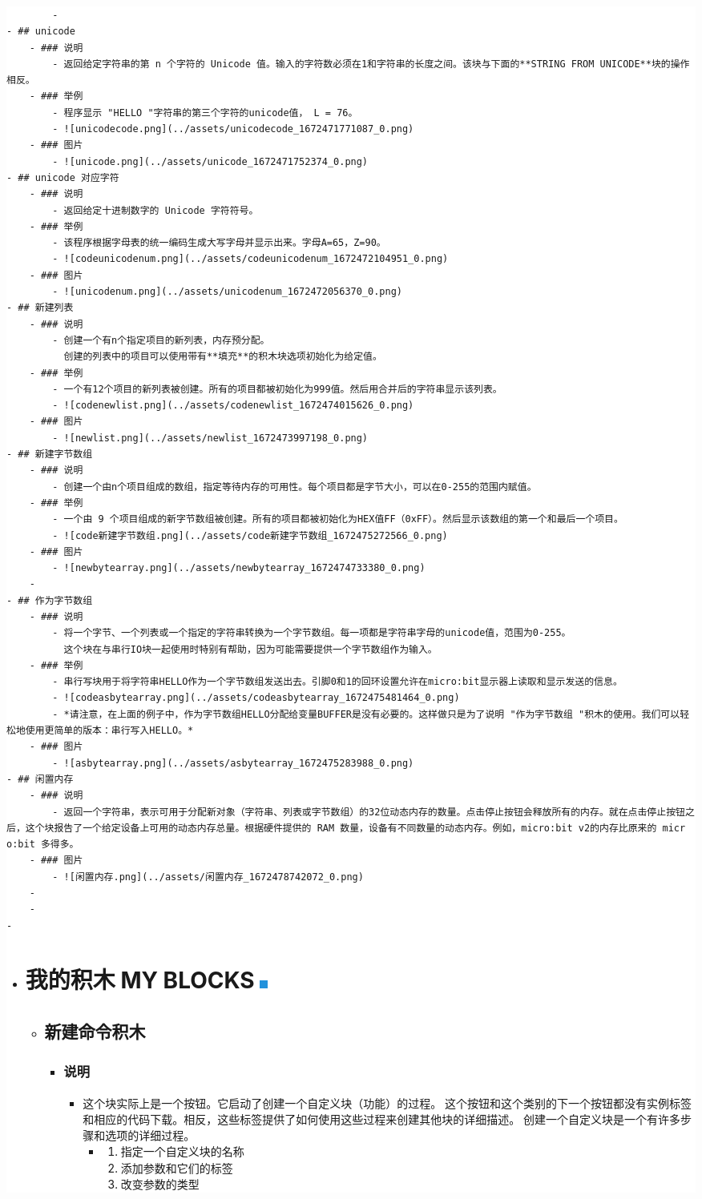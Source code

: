 			-
	- ## unicode
		- ### 说明
			- 返回给定字符串的第 n 个字符的 Unicode 值。输入的字符数必须在1和字符串的长度之间。该块与下面的**STRING FROM UNICODE**块的操作相反。
		- ### 举例
			- 程序显示 "HELLO "字符串的第三个字符的unicode值， L = 76。
			- ![unicodecode.png](../assets/unicodecode_1672471771087_0.png)
		- ### 图片
			- ![unicode.png](../assets/unicode_1672471752374_0.png)
	- ## unicode 对应字符
		- ### 说明
			- 返回给定十进制数字的 Unicode 字符符号。
		- ### 举例
			- 该程序根据字母表的统一编码生成大写字母并显示出来。字母A=65，Z=90。
			- ![codeunicodenum.png](../assets/codeunicodenum_1672472104951_0.png)
		- ### 图片
			- ![unicodenum.png](../assets/unicodenum_1672472056370_0.png)
	- ## 新建列表
		- ### 说明
			- 创建一个有n个指定项目的新列表，内存预分配。
			  创建的列表中的项目可以使用带有**填充**的积木块选项初始化为给定值。
		- ### 举例
			- 一个有12个项目的新列表被创建。所有的项目都被初始化为999值。然后用合并后的字符串显示该列表。
			- ![codenewlist.png](../assets/codenewlist_1672474015626_0.png)
		- ### 图片
			- ![newlist.png](../assets/newlist_1672473997198_0.png)
	- ## 新建字节数组
		- ### 说明
			- 创建一个由n个项目组成的数组，指定等待内存的可用性。每个项目都是字节大小，可以在0-255的范围内赋值。
		- ### 举例
			- 一个由 9 个项目组成的新字节数组被创建。所有的项目都被初始化为HEX值FF（0xFF）。然后显示该数组的第一个和最后一个项目。
			- ![code新建字节数组.png](../assets/code新建字节数组_1672475272566_0.png)
		- ### 图片
			- ![newbytearray.png](../assets/newbytearray_1672474733380_0.png)
		-
	- ## 作为字节数组
		- ### 说明
			- 将一个字节、一个列表或一个指定的字符串转换为一个字节数组。每一项都是字符串字母的unicode值，范围为0-255。
			  这个块在与串行IO块一起使用时特别有帮助，因为可能需要提供一个字节数组作为输入。
		- ### 举例
			- 串行写块用于将字符串HELLO作为一个字节数组发送出去。引脚0和1的回环设置允许在micro:bit显示器上读取和显示发送的信息。
			- ![codeasbytearray.png](../assets/codeasbytearray_1672475481464_0.png)
			- *请注意，在上面的例子中，作为字节数组HELLO分配给变量BUFFER是没有必要的。这样做只是为了说明 "作为字节数组 "积木的使用。我们可以轻松地使用更简单的版本：串行写入HELLO。*
		- ### 图片
			- ![asbytearray.png](../assets/asbytearray_1672475283988_0.png)
	- ## 闲置内存
		- ### 说明
			- 返回一个字符串，表示可用于分配新对象（字符串、列表或字节数组）的32位动态内存的数量。点击停止按钮会释放所有的内存。就在点击停止按钮之后，这个块报告了一个给定设备上可用的动态内存总量。根据硬件提供的 RAM 数量，设备有不同数量的动态内存。例如，micro:bit v2的内存比原来的 micro:bit 多得多。
		- ### 图片
			- ![闲置内存.png](../assets/闲置内存_1672478742072_0.png)
		-
		-
	-
- # 我的积木 MY BLOCKS  <div style="background-color:#2392dc;height:10px;width: 10px;display:inline-block"></div>
	- ## 新建命令积木
		- ### 说明
			- 这个块实际上是一个按钮。它启动了创建一个自定义块（功能）的过程。
			  这个按钮和这个类别的下一个按钮都没有实例标签和相应的代码下载。相反，这些标签提供了如何使用这些过程来创建其他块的详细描述。
			  创建一个自定义块是一个有许多步骤和选项的详细过程。
				- 1. 指定一个自定义块的名称
				  2. 添加参数和它们的标签
				  3. 改变参数的类型